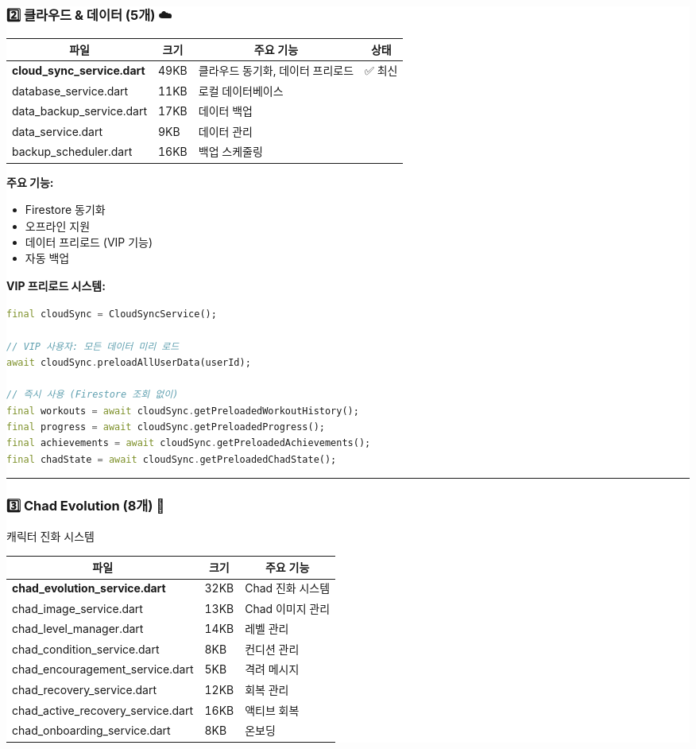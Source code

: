 
### 2️⃣ 클라우드 & 데이터 (5개) ☁️

| 파일 | 크기 | 주요 기능 | 상태 |
|------|------|----------|------|
| **cloud_sync_service.dart** | 49KB | 클라우드 동기화, 데이터 프리로드 | ✅ 최신 |
| database_service.dart | 11KB | 로컬 데이터베이스 | |
| data_backup_service.dart | 17KB | 데이터 백업 | |
| data_service.dart | 9KB | 데이터 관리 | |
| backup_scheduler.dart | 16KB | 백업 스케줄링 | |

**주요 기능:**
- Firestore 동기화
- 오프라인 지원
- 데이터 프리로드 (VIP 기능)
- 자동 백업

**VIP 프리로드 시스템:**
```dart
final cloudSync = CloudSyncService();

// VIP 사용자: 모든 데이터 미리 로드
await cloudSync.preloadAllUserData(userId);

// 즉시 사용 (Firestore 조회 없이)
final workouts = await cloudSync.getPreloadedWorkoutHistory();
final progress = await cloudSync.getPreloadedProgress();
final achievements = await cloudSync.getPreloadedAchievements();
final chadState = await cloudSync.getPreloadedChadState();
```

---

### 3️⃣ Chad Evolution (8개) 💪

캐릭터 진화 시스템

| 파일 | 크기 | 주요 기능 |
|------|------|----------|
| **chad_evolution_service.dart** | 32KB | Chad 진화 시스템 |
| chad_image_service.dart | 13KB | Chad 이미지 관리 |
| chad_level_manager.dart | 14KB | 레벨 관리 |
| chad_condition_service.dart | 8KB | 컨디션 관리 |
| chad_encouragement_service.dart | 5KB | 격려 메시지 |
| chad_recovery_service.dart | 12KB | 회복 관리 |
| chad_active_recovery_service.dart | 16KB | 액티브 회복 |
| chad_onboarding_service.dart | 8KB | 온보딩 |
